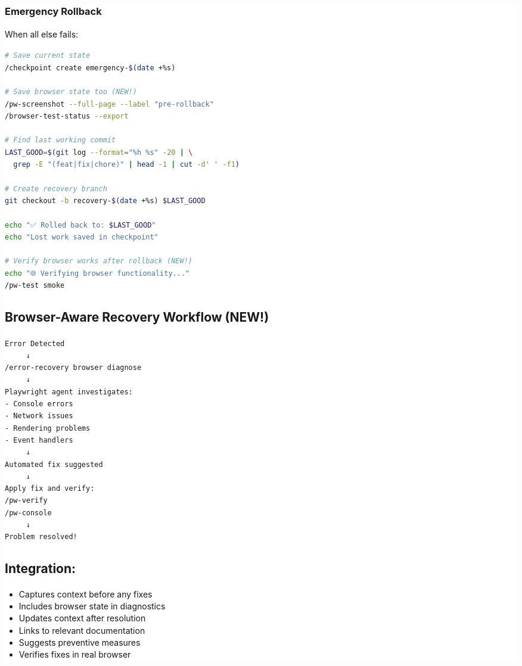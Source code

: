 ### Emergency Rollback
When all else fails:

```bash
# Save current state
/checkpoint create emergency-$(date +%s)

# Save browser state too (NEW!)
/pw-screenshot --full-page --label "pre-rollback"
/browser-test-status --export

# Find last working commit
LAST_GOOD=$(git log --format="%h %s" -20 | \
  grep -E "(feat|fix|chore)" | head -1 | cut -d' ' -f1)

# Create recovery branch
git checkout -b recovery-$(date +%s) $LAST_GOOD

echo "✅ Rolled back to: $LAST_GOOD"
echo "Lost work saved in checkpoint"

# Verify browser works after rollback (NEW!)
echo "🌐 Verifying browser functionality..."
/pw-test smoke
```

## Browser-Aware Recovery Workflow (NEW!)

```
Error Detected
     ↓
/error-recovery browser diagnose
     ↓
Playwright agent investigates:
- Console errors
- Network issues
- Rendering problems
- Event handlers
     ↓
Automated fix suggested
     ↓
Apply fix and verify:
/pw-verify
/pw-console
     ↓
Problem resolved!
```

## Integration:
- Captures context before any fixes
- Includes browser state in diagnostics
- Updates context after resolution
- Links to relevant documentation
- Suggests preventive measures
- Verifies fixes in real browser
